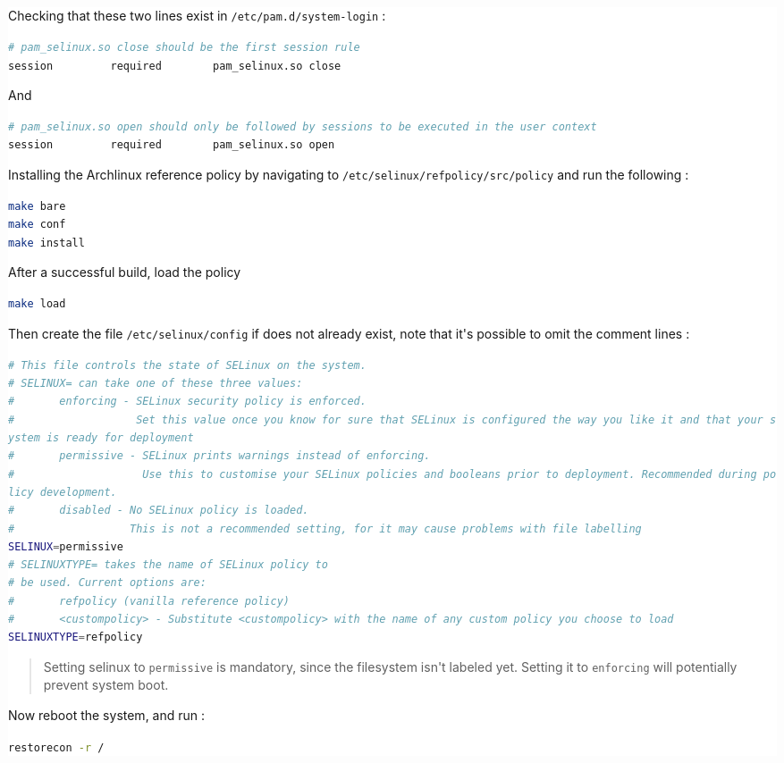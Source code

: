 Checking that these two lines exist in `/etc/pam.d/system-login` :

```bash
# pam_selinux.so close should be the first session rule
session         required        pam_selinux.so close
```

And

```bash
# pam_selinux.so open should only be followed by sessions to be executed in the user context
session         required        pam_selinux.so open
```

Installing the Archlinux reference policy by navigating to `/etc/selinux/refpolicy/src/policy` and run the following :

```bash
make bare
make conf
make install
```

After a successful build, load the policy

```bash
make load
```

Then create the file `/etc/selinux/config` if does not already exist, note that it's possible to omit the comment lines :

```bash
# This file controls the state of SELinux on the system.
# SELINUX= can take one of these three values:
#       enforcing - SELinux security policy is enforced.
#                   Set this value once you know for sure that SELinux is configured the way you like it and that your system is ready for deployment
#       permissive - SELinux prints warnings instead of enforcing.
#                    Use this to customise your SELinux policies and booleans prior to deployment. Recommended during policy development.
#       disabled - No SELinux policy is loaded.
#                  This is not a recommended setting, for it may cause problems with file labelling
SELINUX=permissive
# SELINUXTYPE= takes the name of SELinux policy to
# be used. Current options are:
#       refpolicy (vanilla reference policy)
#       <custompolicy> - Substitute <custompolicy> with the name of any custom policy you choose to load
SELINUXTYPE=refpolicy
```

> Setting selinux to `permissive` is mandatory, since the filesystem isn't labeled yet. Setting it to `enforcing` will potentially prevent system boot.

Now reboot the system, and run :

```bash
restorecon -r /
```
